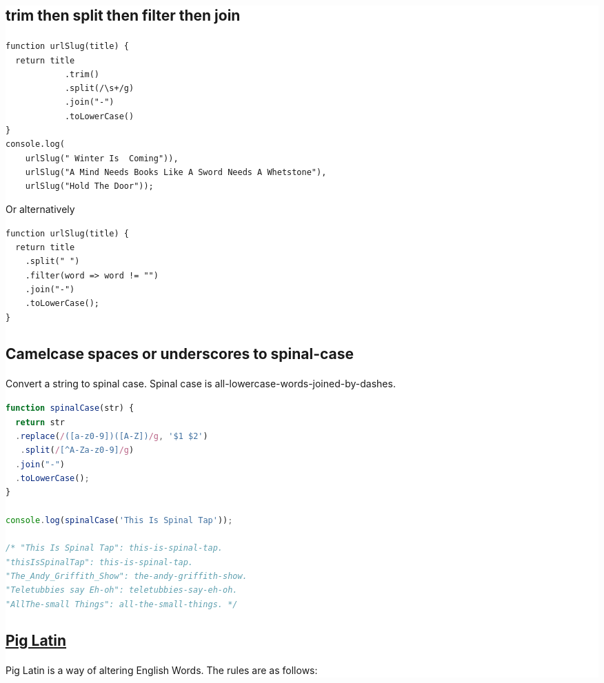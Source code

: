 ## trim then split then filter then join

```
function urlSlug(title) {
  return title
            .trim()
            .split(/\s+/g)
            .join("-")
            .toLowerCase()
}
console.log(
    urlSlug(" Winter Is  Coming")),
    urlSlug("A Mind Needs Books Like A Sword Needs A Whetstone"),
    urlSlug("Hold The Door"));
```
Or alternatively
```
function urlSlug(title) {
  return title
    .split(" ")
    .filter(word => word != "")
    .join("-")
    .toLowerCase();
}
```
## Camelcase spaces or underscores to spinal-case
Convert a string to spinal case. Spinal case is all-lowercase-words-joined-by-dashes.
```js
function spinalCase(str) {
  return str
  .replace(/([a-z0-9])([A-Z])/g, '$1 $2')
   .split(/[^A-Za-z0-9]/g)
  .join("-")
  .toLowerCase();
}

console.log(spinalCase('This Is Spinal Tap'));

/* "This Is Spinal Tap": this-is-spinal-tap.
"thisIsSpinalTap": this-is-spinal-tap.
"The_Andy_Griffith_Show": the-andy-griffith-show.
"Teletubbies say Eh-oh": teletubbies-say-eh-oh.
"AllThe-small Things": all-the-small-things. */
```

## [Pig Latin](https://www.freecodecamp.org/learn/javascript-algorithms-and-data-structures/intermediate-algorithm-scripting/pig-latin)

Pig Latin is a way of altering English Words. The rules are as follows:
